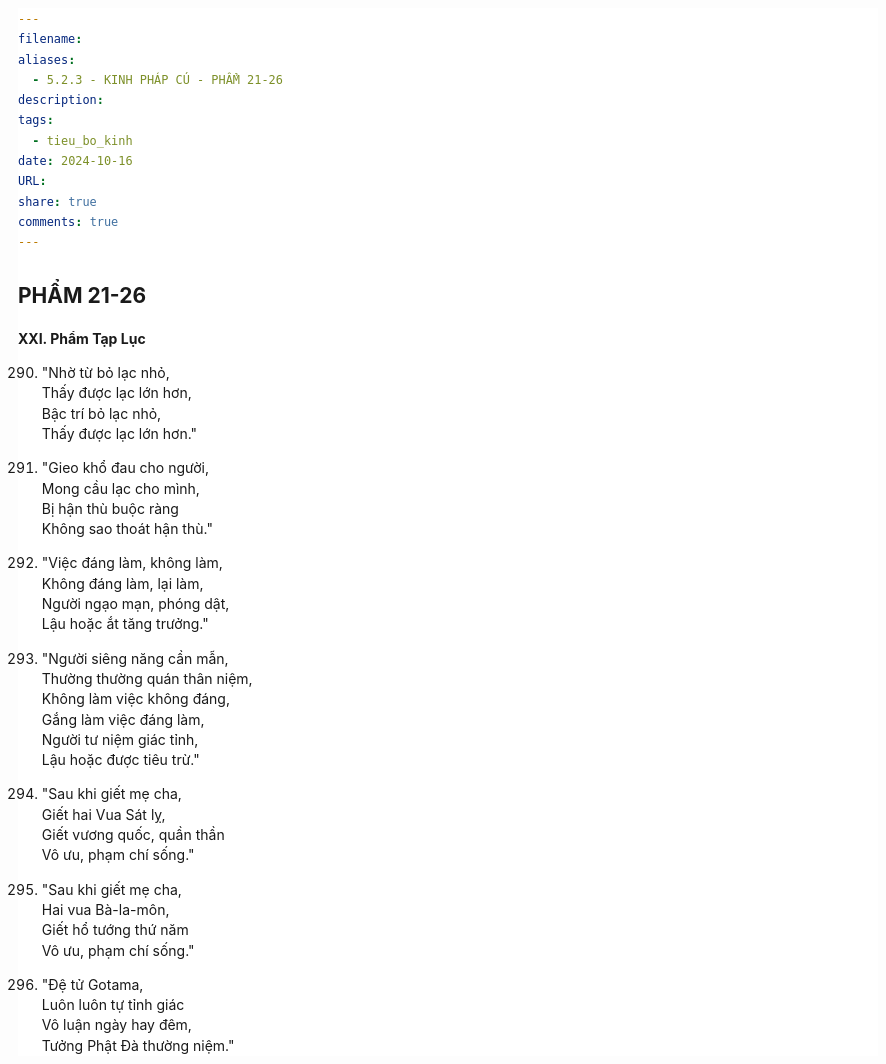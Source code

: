 ```yaml
---
filename: 
aliases:
  - 5.2.3 - KINH PHÁP CÚ - PHẨM 21-26
description: 
tags:
  - tieu_bo_kinh
date: 2024-10-16
URL: 
share: true
comments: true
---
```

## PHẨM 21-26

**XXI. Phẩm Tạp Lục**

290. "Nhờ từ bỏ lạc nhỏ,  
Thấy được lạc lớn hơn,  
Bậc trí bỏ lạc nhỏ,  
Thấy được lạc lớn hơn."

291. "Gieo khổ đau cho người,  
Mong cầu lạc cho mình,  
Bị hận thù buộc ràng  
Không sao thoát hận thù."

292. "Việc đáng làm, không làm,  
Không đáng làm, lại làm,  
Người ngạo mạn, phóng dật,  
Lậu hoặc ắt tăng trưởng."

293. "Người siêng năng cần mẫn,  
Thường thường quán thân niệm,  
Không làm việc không đáng,  
Gắng làm việc đáng làm,  
Người tư niệm giác tỉnh,  
Lậu hoặc được tiêu trừ."

294. "Sau khi giết mẹ cha,  
Giết hai Vua Sát lỵ,  
Giết vương quốc, quần thần  
Vô ưu, phạm chí sống."

295. "Sau khi giết mẹ cha,  
Hai vua Bà-la-môn,  
Giết hổ tướng thứ năm  
Vô ưu, phạm chí sống."

296. "Ðệ tử Gotama,  
Luôn luôn tự tỉnh giác  
Vô luận ngày hay đêm,  
Tưởng Phật Ðà thường niệm."
